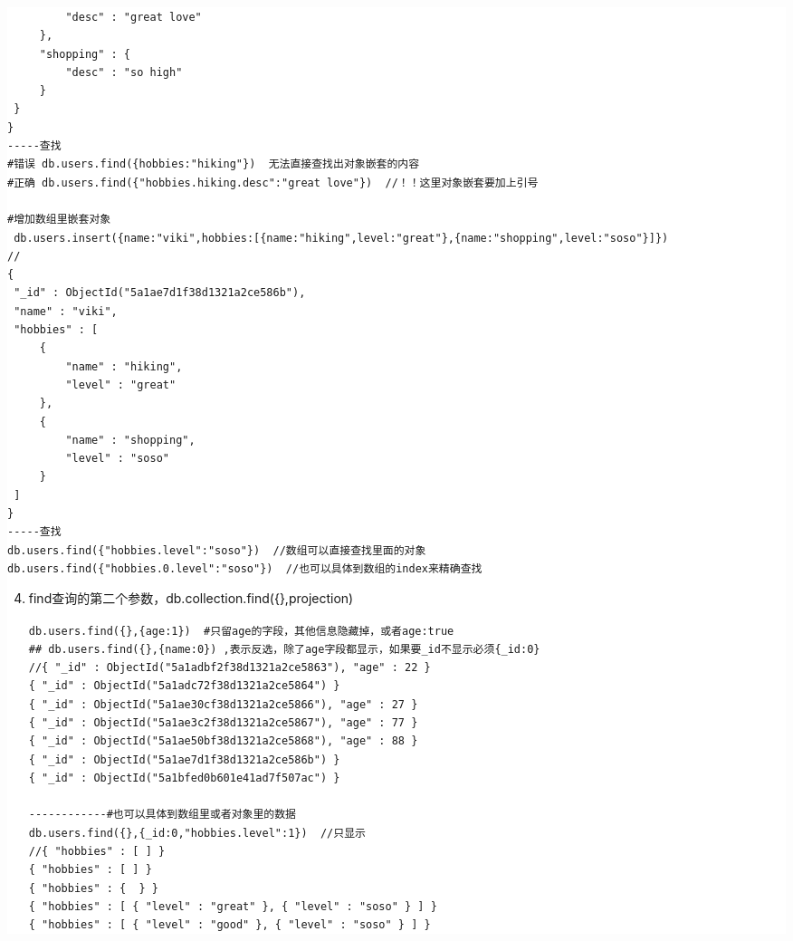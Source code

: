    ```
   			"desc" : "great love"
   		},
   		"shopping" : {
   			"desc" : "so high"
   		}
   	}
   }
   -----查找
   #错误 db.users.find({hobbies:"hiking"})  无法直接查找出对象嵌套的内容
   #正确 db.users.find({"hobbies.hiking.desc":"great love"})  //！！这里对象嵌套要加上引号

   #增加数组里嵌套对象
    db.users.insert({name:"viki",hobbies:[{name:"hiking",level:"great"},{name:"shopping",level:"soso"}]})
   //
   {
   	"_id" : ObjectId("5a1ae7d1f38d1321a2ce586b"),
   	"name" : "viki",
   	"hobbies" : [
   		{
   			"name" : "hiking",
   			"level" : "great"
   		},
   		{
   			"name" : "shopping",
   			"level" : "soso"
   		}
   	]
   }
   -----查找
   db.users.find({"hobbies.level":"soso"})  //数组可以直接查找里面的对象
   db.users.find({"hobbies.0.level":"soso"})  //也可以具体到数组的index来精确查找
   ```

4. find查询的第二个参数，db.collection.find({},projection)

   ```
   db.users.find({},{age:1})  #只留age的字段，其他信息隐藏掉，或者age:true
   ## db.users.find({},{name:0}) ,表示反选，除了age字段都显示，如果要_id不显示必须{_id:0}
   //{ "_id" : ObjectId("5a1adbf2f38d1321a2ce5863"), "age" : 22 }
   { "_id" : ObjectId("5a1adc72f38d1321a2ce5864") }
   { "_id" : ObjectId("5a1ae30cf38d1321a2ce5866"), "age" : 27 }
   { "_id" : ObjectId("5a1ae3c2f38d1321a2ce5867"), "age" : 77 }
   { "_id" : ObjectId("5a1ae50bf38d1321a2ce5868"), "age" : 88 }
   { "_id" : ObjectId("5a1ae7d1f38d1321a2ce586b") }
   { "_id" : ObjectId("5a1bfed0b601e41ad7f507ac") }

   ------------#也可以具体到数组里或者对象里的数据
   db.users.find({},{_id:0,"hobbies.level":1})  //只显示
   //{ "hobbies" : [ ] }
   { "hobbies" : [ ] }
   { "hobbies" : {  } }
   { "hobbies" : [ { "level" : "great" }, { "level" : "soso" } ] }
   { "hobbies" : [ { "level" : "good" }, { "level" : "soso" } ] }
   ```
